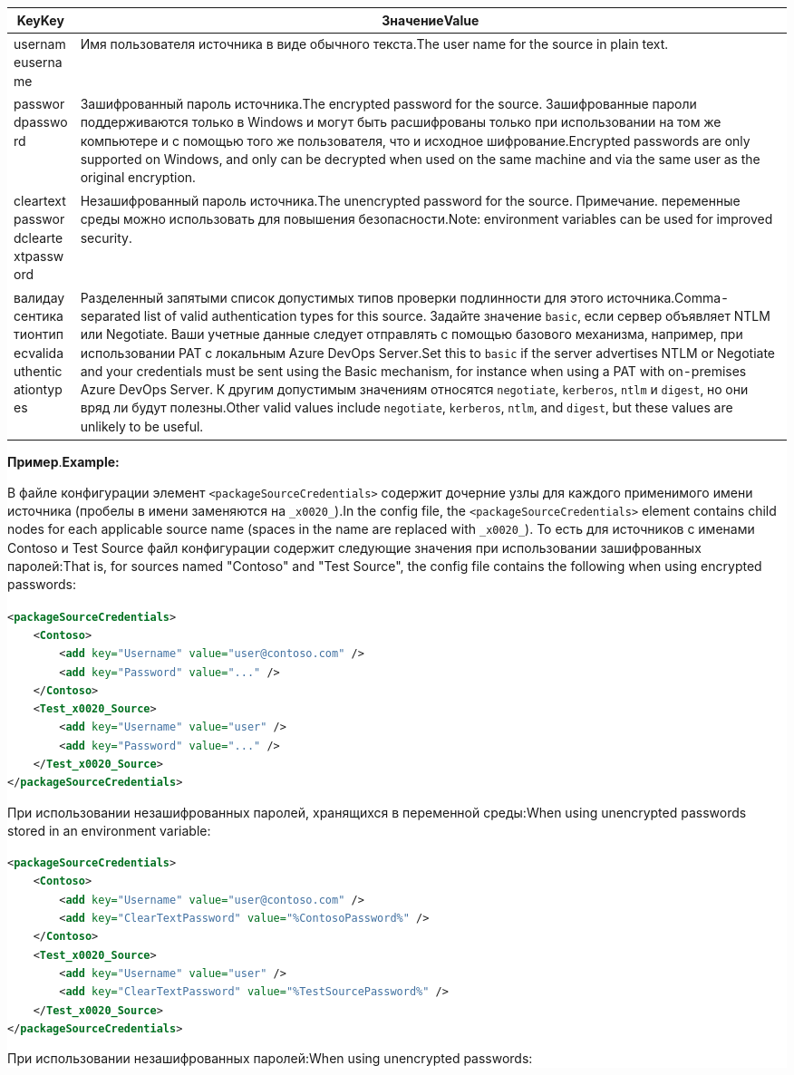 | <span data-ttu-id="7eb5e-187">Key</span><span class="sxs-lookup"><span data-stu-id="7eb5e-187">Key</span></span> | <span data-ttu-id="7eb5e-188">Значение</span><span class="sxs-lookup"><span data-stu-id="7eb5e-188">Value</span></span> |
| --- | --- |
| <span data-ttu-id="7eb5e-189">username</span><span class="sxs-lookup"><span data-stu-id="7eb5e-189">username</span></span> | <span data-ttu-id="7eb5e-190">Имя пользователя источника в виде обычного текста.</span><span class="sxs-lookup"><span data-stu-id="7eb5e-190">The user name for the source in plain text.</span></span> |
| <span data-ttu-id="7eb5e-191">password</span><span class="sxs-lookup"><span data-stu-id="7eb5e-191">password</span></span> | <span data-ttu-id="7eb5e-192">Зашифрованный пароль источника.</span><span class="sxs-lookup"><span data-stu-id="7eb5e-192">The encrypted password for the source.</span></span> <span data-ttu-id="7eb5e-193">Зашифрованные пароли поддерживаются только в Windows и могут быть расшифрованы только при использовании на том же компьютере и с помощью того же пользователя, что и исходное шифрование.</span><span class="sxs-lookup"><span data-stu-id="7eb5e-193">Encrypted passwords are only supported on Windows, and only can be decrypted when used on the same machine and via the same user as the original encryption.</span></span> |
| <span data-ttu-id="7eb5e-194">cleartextpassword</span><span class="sxs-lookup"><span data-stu-id="7eb5e-194">cleartextpassword</span></span> | <span data-ttu-id="7eb5e-195">Незашифрованный пароль источника.</span><span class="sxs-lookup"><span data-stu-id="7eb5e-195">The unencrypted password for the source.</span></span> <span data-ttu-id="7eb5e-196">Примечание. переменные среды можно использовать для повышения безопасности.</span><span class="sxs-lookup"><span data-stu-id="7eb5e-196">Note: environment variables can be used for improved security.</span></span> |
| <span data-ttu-id="7eb5e-197">валидаусентикатионтипес</span><span class="sxs-lookup"><span data-stu-id="7eb5e-197">validauthenticationtypes</span></span> | <span data-ttu-id="7eb5e-198">Разделенный запятыми список допустимых типов проверки подлинности для этого источника.</span><span class="sxs-lookup"><span data-stu-id="7eb5e-198">Comma-separated list of valid authentication types for this source.</span></span> <span data-ttu-id="7eb5e-199">Задайте значение `basic`, если сервер объявляет NTLM или Negotiate. Ваши учетные данные следует отправлять с помощью базового механизма, например, при использовании PAT с локальным Azure DevOps Server.</span><span class="sxs-lookup"><span data-stu-id="7eb5e-199">Set this to `basic` if the server advertises NTLM or Negotiate and your credentials must be sent using the Basic mechanism, for instance when using a PAT with on-premises Azure DevOps Server.</span></span> <span data-ttu-id="7eb5e-200">К другим допустимым значениям относятся `negotiate`, `kerberos`, `ntlm` и `digest`, но они вряд ли будут полезны.</span><span class="sxs-lookup"><span data-stu-id="7eb5e-200">Other valid values include `negotiate`, `kerberos`, `ntlm`, and `digest`, but these values are unlikely to be useful.</span></span> |

<span data-ttu-id="7eb5e-201">**Пример**.</span><span class="sxs-lookup"><span data-stu-id="7eb5e-201">**Example:**</span></span>

<span data-ttu-id="7eb5e-202">В файле конфигурации элемент `<packageSourceCredentials>` содержит дочерние узлы для каждого применимого имени источника (пробелы в имени заменяются на `_x0020_`).</span><span class="sxs-lookup"><span data-stu-id="7eb5e-202">In the config file, the `<packageSourceCredentials>` element contains child nodes for each applicable source name (spaces in the name are replaced with `_x0020_`).</span></span> <span data-ttu-id="7eb5e-203">То есть для источников с именами Contoso и Test Source файл конфигурации содержит следующие значения при использовании зашифрованных паролей:</span><span class="sxs-lookup"><span data-stu-id="7eb5e-203">That is, for sources named "Contoso" and "Test Source", the config file contains the following when using encrypted passwords:</span></span>

```xml
<packageSourceCredentials>
    <Contoso>
        <add key="Username" value="user@contoso.com" />
        <add key="Password" value="..." />
    </Contoso>
    <Test_x0020_Source>
        <add key="Username" value="user" />
        <add key="Password" value="..." />
    </Test_x0020_Source>
</packageSourceCredentials>
```

<span data-ttu-id="7eb5e-204">При использовании незашифрованных паролей, хранящихся в переменной среды:</span><span class="sxs-lookup"><span data-stu-id="7eb5e-204">When using unencrypted passwords stored in an environment variable:</span></span>

```xml
<packageSourceCredentials>
    <Contoso>
        <add key="Username" value="user@contoso.com" />
        <add key="ClearTextPassword" value="%ContosoPassword%" />
    </Contoso>
    <Test_x0020_Source>
        <add key="Username" value="user" />
        <add key="ClearTextPassword" value="%TestSourcePassword%" />
    </Test_x0020_Source>
</packageSourceCredentials>
```

<span data-ttu-id="7eb5e-205">При использовании незашифрованных паролей:</span><span class="sxs-lookup"><span data-stu-id="7eb5e-205">When using unencrypted passwords:</span></span>
